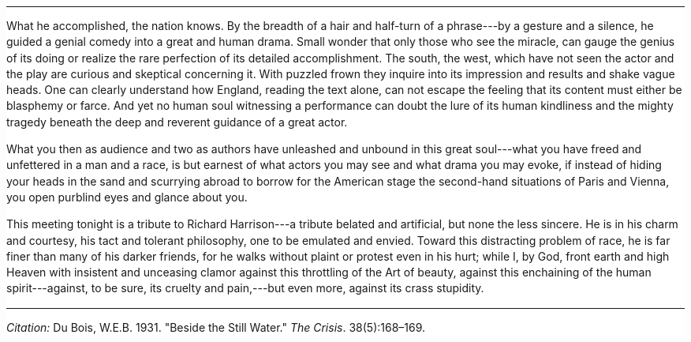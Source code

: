 <hr/>

What he accomplished, the nation knows. By the breadth of a hair and half-turn of a phrase---by a gesture and a silence, he guided a genial comedy into a great and human drama. Small wonder that only those who see the miracle, can gauge the genius of its doing or realize the rare perfection of its detailed accomplishment. The south, the west, which have not seen the actor and the play are curious and skeptical concerning it. With puzzled frown they inquire into its impression and results and shake vague heads. One can clearly understand how England, reading the text alone, can not escape the feeling that its content must either be blasphemy or farce. And yet no human soul witnessing a performance can doubt the lure of its human kindliness and the mighty tragedy beneath the deep and reverent guidance of a great actor.

What you then as audience and two as authors have unleashed and unbound in this great soul---what you have freed and unfettered in a man and a race, is but earnest of what actors you may see and what drama you may evoke, if instead of hiding your heads in the sand and scurrying abroad to borrow for the American stage the second-hand situations of Paris and Vienna, you open purblind eyes and glance about you.

This meeting tonight is a tribute to Richard Harrison---a tribute belated and artificial, but none the less sincere. He is in his charm and courtesy, his tact and tolerant philosophy, one to be emulated and envied. Toward this distracting problem of race, he is far finer than many of his darker friends, for he walks without plaint or protest even in his hurt; while I, by God, front earth and high Heaven with insistent and unceasing clamor against this throttling of the Art of beauty, against this enchaining of the human spirit---against, to be sure, its cruelty and pain,---but even more, against its crass stupidity.

_________________
*Citation:* Du Bois, W.E.B. 1931. "Beside the Still Water." *The Crisis*. 38(5):168&ndash;169.